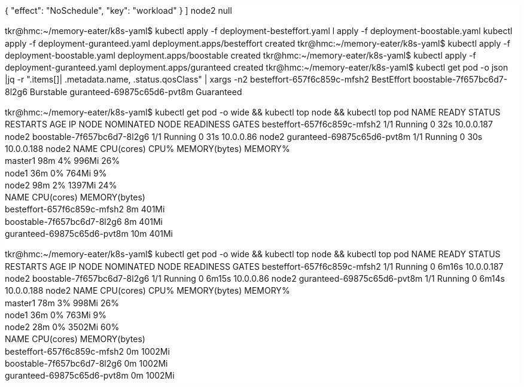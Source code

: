   {
    "effect": "NoSchedule",
    "key": "workload"
  }
]
node2
null


tkr@hmc:~/memory-eater/k8s-yaml$ kubectl apply -f deployment-besteffort.yaml
l apply -f deployment-boostable.yaml
kubectl apply -f deployment-guranteed.yaml deployment.apps/besteffort created
tkr@hmc:~/memory-eater/k8s-yaml$ kubectl apply -f deployment-boostable.yaml
deployment.apps/boostable created
tkr@hmc:~/memory-eater/k8s-yaml$ kubectl apply -f deployment-guranteed.yaml 
deployment.apps/guranteed created
tkr@hmc:~/memory-eater/k8s-yaml$ kubectl get pod -o json |jq -r ".items[]| .metadata.name, .status.qosClass" | xargs -n2
besteffort-657f6c859c-mfsh2 BestEffort
boostable-7f657bc6d7-8l2g6 Burstable
guranteed-69875c65d6-pvt8m Guaranteed


tkr@hmc:~/memory-eater/k8s-yaml$ kubectl get pod -o wide && kubectl top node && kubectl top pod
NAME                          READY   STATUS    RESTARTS   AGE   IP           NODE    NOMINATED NODE   READINESS GATES
besteffort-657f6c859c-mfsh2   1/1     Running   0          32s   10.0.0.187   node2   <none>           <none>
boostable-7f657bc6d7-8l2g6    1/1     Running   0          31s   10.0.0.86    node2   <none>           <none>
guranteed-69875c65d6-pvt8m    1/1     Running   0          30s   10.0.0.188   node2   <none>           <none>
NAME      CPU(cores)   CPU%   MEMORY(bytes)   MEMORY%   
master1   98m          4%     996Mi           26%       
node1     36m          0%     764Mi           9%        
node2     98m          2%     1397Mi          24%       
NAME                          CPU(cores)   MEMORY(bytes)   
besteffort-657f6c859c-mfsh2   8m           401Mi           
boostable-7f657bc6d7-8l2g6    8m           401Mi           
guranteed-69875c65d6-pvt8m    10m          401Mi


tkr@hmc:~/memory-eater/k8s-yaml$ kubectl get pod -o wide && kubectl top node && kubectl top pod
NAME                          READY   STATUS    RESTARTS   AGE     IP           NODE    NOMINATED NODE   READINESS GATES
besteffort-657f6c859c-mfsh2   1/1     Running   0          6m16s   10.0.0.187   node2   <none>           <none>
boostable-7f657bc6d7-8l2g6    1/1     Running   0          6m15s   10.0.0.86    node2   <none>           <none>
guranteed-69875c65d6-pvt8m    1/1     Running   0          6m14s   10.0.0.188   node2   <none>           <none>
NAME      CPU(cores)   CPU%   MEMORY(bytes)   MEMORY%   
master1   78m          3%     998Mi           26%       
node1     36m          0%     763Mi           9%        
node2     28m          0%     3502Mi          60%       
NAME                          CPU(cores)   MEMORY(bytes)   
besteffort-657f6c859c-mfsh2   0m           1002Mi          
boostable-7f657bc6d7-8l2g6    0m           1002Mi          
guranteed-69875c65d6-pvt8m    0m           1002Mi     
